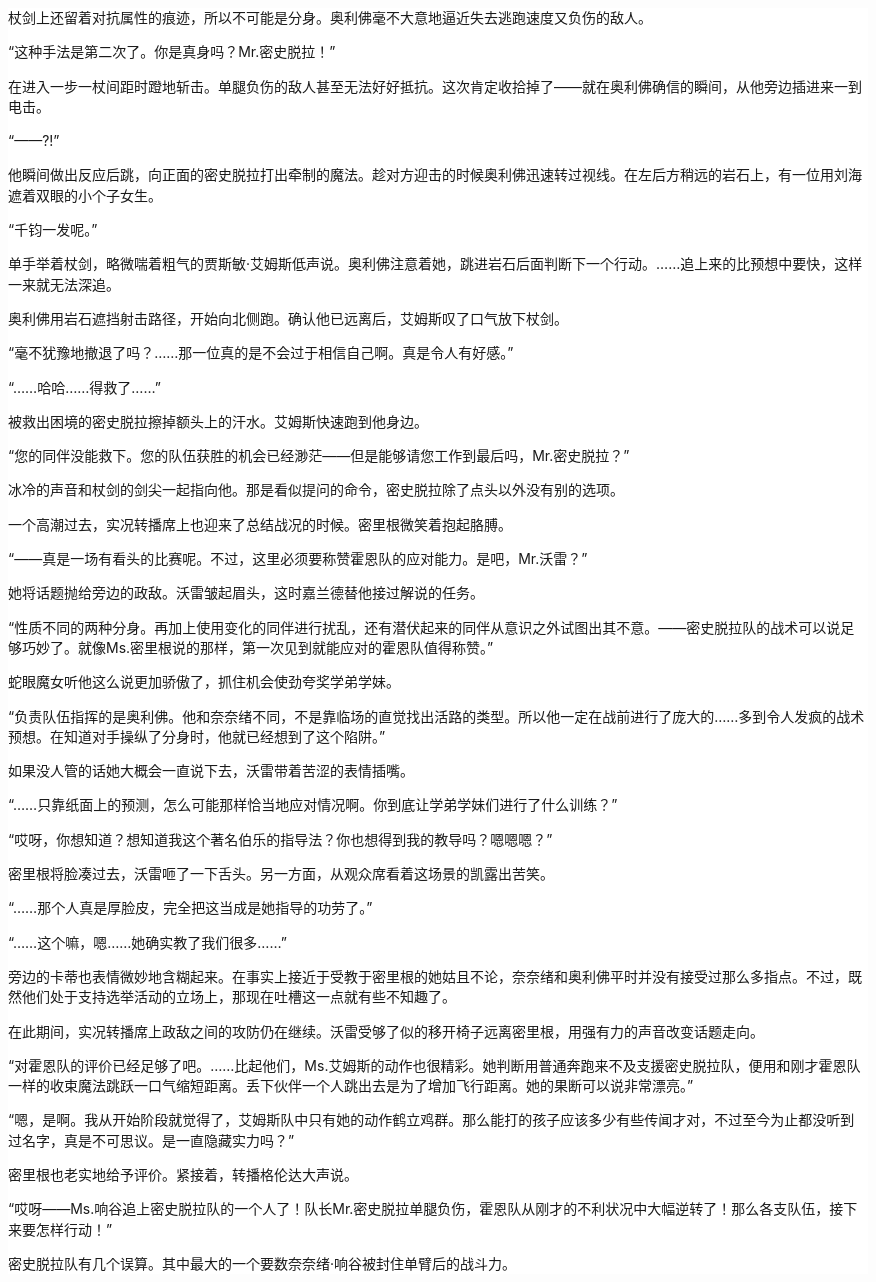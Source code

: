 杖剑上还留着对抗属性的痕迹，所以不可能是分身。奥利佛毫不大意地逼近失去逃跑速度又负伤的敌人。

“这种手法是第二次了。你是真身吗？Mr.密史脱拉！”

在进入一步一杖间距时蹬地斩击。单腿负伤的敌人甚至无法好好抵抗。这次肯定收拾掉了——就在奥利佛确信的瞬间，从他旁边插进来一到电击。

“——?!”

他瞬间做出反应后跳，向正面的密史脱拉打出牵制的魔法。趁对方迎击的时候奥利佛迅速转过视线。在左后方稍远的岩石上，有一位用刘海遮着双眼的小个子女生。

“千钧一发呢。”

单手举着杖剑，略微喘着粗气的贾斯敏·艾姆斯低声说。奥利佛注意着她，跳进岩石后面判断下一个行动。……追上来的比预想中要快，这样一来就无法深追。

奥利佛用岩石遮挡射击路径，开始向北侧跑。确认他已远离后，艾姆斯叹了口气放下杖剑。

“毫不犹豫地撤退了吗？……那一位真的是不会过于相信自己啊。真是令人有好感。”

“……哈哈……得救了……”

被救出困境的密史脱拉擦掉额头上的汗水。艾姆斯快速跑到他身边。

“您的同伴没能救下。您的队伍获胜的机会已经渺茫——但是能够请您工作到最后吗，Mr.密史脱拉？”

冰冷的声音和杖剑的剑尖一起指向他。那是看似提问的命令，密史脱拉除了点头以外没有别的选项。

一个高潮过去，实况转播席上也迎来了总结战况的时候。密里根微笑着抱起胳膊。

“——真是一场有看头的比赛呢。不过，这里必须要称赞霍恩队的应对能力。是吧，Mr.沃雷？”

她将话题抛给旁边的政敌。沃雷皱起眉头，这时嘉兰德替他接过解说的任务。

“性质不同的两种分身。再加上使用变化的同伴进行扰乱，还有潜伏起来的同伴从意识之外试图出其不意。——密史脱拉队的战术可以说足够巧妙了。就像Ms.密里根说的那样，第一次见到就能应对的霍恩队值得称赞。”

蛇眼魔女听他这么说更加骄傲了，抓住机会使劲夸奖学弟学妹。

“负责队伍指挥的是奥利佛。他和奈奈绪不同，不是靠临场的直觉找出活路的类型。所以他一定在战前进行了庞大的……多到令人发疯的战术预想。在知道对手操纵了分身时，他就已经想到了这个陷阱。”

如果没人管的话她大概会一直说下去，沃雷带着苦涩的表情插嘴。

“……只靠纸面上的预测，怎么可能那样恰当地应对情况啊。你到底让学弟学妹们进行了什么训练？”

“哎呀，你想知道？想知道我这个著名伯乐的指导法？你也想得到我的教导吗？嗯嗯嗯？”

密里根将脸凑过去，沃雷咂了一下舌头。另一方面，从观众席看着这场景的凯露出苦笑。

“……那个人真是厚脸皮，完全把这当成是她指导的功劳了。”

“……这个嘛，嗯……她确实教了我们很多……”

旁边的卡蒂也表情微妙地含糊起来。在事实上接近于受教于密里根的她姑且不论，奈奈绪和奥利佛平时并没有接受过那么多指点。不过，既然他们处于支持选举活动的立场上，那现在吐槽这一点就有些不知趣了。

在此期间，实况转播席上政敌之间的攻防仍在继续。沃雷受够了似的移开椅子远离密里根，用强有力的声音改变话题走向。

“对霍恩队的评价已经足够了吧。……比起他们，Ms.艾姆斯的动作也很精彩。她判断用普通奔跑来不及支援密史脱拉队，便用和刚才霍恩队一样的收束魔法跳跃一口气缩短距离。丢下伙伴一个人跳出去是为了增加飞行距离。她的果断可以说非常漂亮。”

“嗯，是啊。我从开始阶段就觉得了，艾姆斯队中只有她的动作鹤立鸡群。那么能打的孩子应该多少有些传闻才对，不过至今为止都没听到过名字，真是不可思议。是一直隐藏实力吗？”

密里根也老实地给予评价。紧接着，转播格伦达大声说。

“哎呀——Ms.响谷追上密史脱拉队的一个人了！队长Mr.密史脱拉单腿负伤，霍恩队从刚才的不利状况中大幅逆转了！那么各支队伍，接下来要怎样行动！”

密史脱拉队有几个误算。其中最大的一个要数奈奈绪·响谷被封住单臂后的战斗力。
